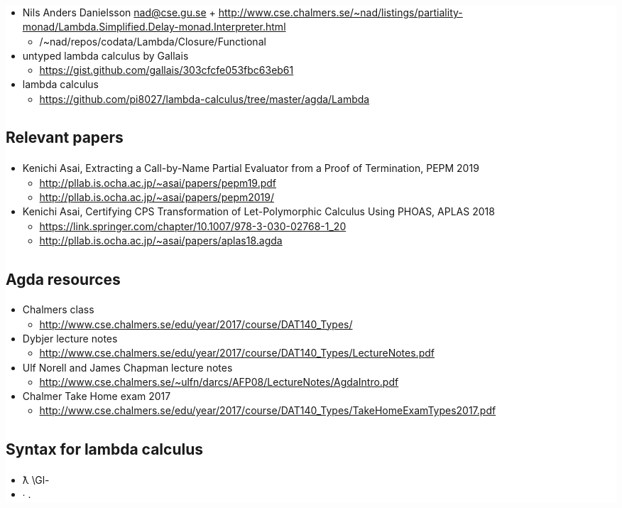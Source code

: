 * Nils Anders Danielsson <nad@cse.gu.se>
  +
  http://www.cse.chalmers.se/~nad/listings/partiality-monad/Lambda.Simplified.Delay-monad.Interpreter.html
  + /~nad/repos/codata/Lambda/Closure/Functional
* untyped lambda calculus by Gallais
  + https://gist.github.com/gallais/303cfcfe053fbc63eb61
* lambda calculus
  + https://github.com/pi8027/lambda-calculus/tree/master/agda/Lambda

## Relevant papers

* Kenichi Asai, Extracting a Call-by-Name Partial Evaluator from a Proof of
  Termination, PEPM 2019
  + http://pllab.is.ocha.ac.jp/~asai/papers/pepm19.pdf
  + http://pllab.is.ocha.ac.jp/~asai/papers/pepm2019/
* Kenichi Asai, Certifying CPS Transformation of Let-Polymorphic
  Calculus Using PHOAS, APLAS 2018
  + https://link.springer.com/chapter/10.1007/978-3-030-02768-1_20
  + http://pllab.is.ocha.ac.jp/~asai/papers/aplas18.agda


## Agda resources
* Chalmers class
  + http://www.cse.chalmers.se/edu/year/2017/course/DAT140_Types/
* Dybjer lecture notes
  + http://www.cse.chalmers.se/edu/year/2017/course/DAT140_Types/LectureNotes.pdf
* Ulf Norell and James Chapman lecture notes
  + http://www.cse.chalmers.se/~ulfn/darcs/AFP08/LectureNotes/AgdaIntro.pdf
* Chalmer Take Home exam 2017
  + http://www.cse.chalmers.se/edu/year/2017/course/DAT140_Types/TakeHomeExamTypes2017.pdf

## Syntax for lambda calculus

* ƛ \Gl-
* ∙ \.

